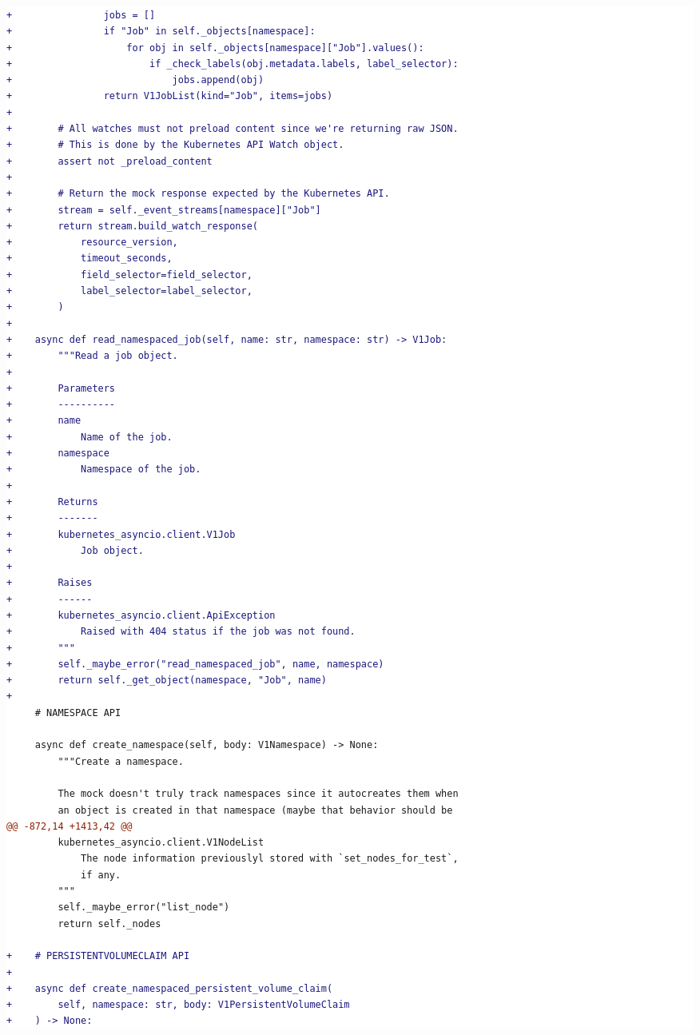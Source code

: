 ```diff
+                jobs = []
+                if "Job" in self._objects[namespace]:
+                    for obj in self._objects[namespace]["Job"].values():
+                        if _check_labels(obj.metadata.labels, label_selector):
+                            jobs.append(obj)
+                return V1JobList(kind="Job", items=jobs)
+
+        # All watches must not preload content since we're returning raw JSON.
+        # This is done by the Kubernetes API Watch object.
+        assert not _preload_content
+
+        # Return the mock response expected by the Kubernetes API.
+        stream = self._event_streams[namespace]["Job"]
+        return stream.build_watch_response(
+            resource_version,
+            timeout_seconds,
+            field_selector=field_selector,
+            label_selector=label_selector,
+        )
+
+    async def read_namespaced_job(self, name: str, namespace: str) -> V1Job:
+        """Read a job object.
+
+        Parameters
+        ----------
+        name
+            Name of the job.
+        namespace
+            Namespace of the job.
+
+        Returns
+        -------
+        kubernetes_asyncio.client.V1Job
+            Job object.
+
+        Raises
+        ------
+        kubernetes_asyncio.client.ApiException
+            Raised with 404 status if the job was not found.
+        """
+        self._maybe_error("read_namespaced_job", name, namespace)
+        return self._get_object(namespace, "Job", name)
+
     # NAMESPACE API
 
     async def create_namespace(self, body: V1Namespace) -> None:
         """Create a namespace.
 
         The mock doesn't truly track namespaces since it autocreates them when
         an object is created in that namespace (maybe that behavior should be
@@ -872,14 +1413,42 @@
         kubernetes_asyncio.client.V1NodeList
             The node information previouslyl stored with `set_nodes_for_test`,
             if any.
         """
         self._maybe_error("list_node")
         return self._nodes
 
+    # PERSISTENTVOLUMECLAIM API
+
+    async def create_namespaced_persistent_volume_claim(
+        self, namespace: str, body: V1PersistentVolumeClaim
+    ) -> None:
```